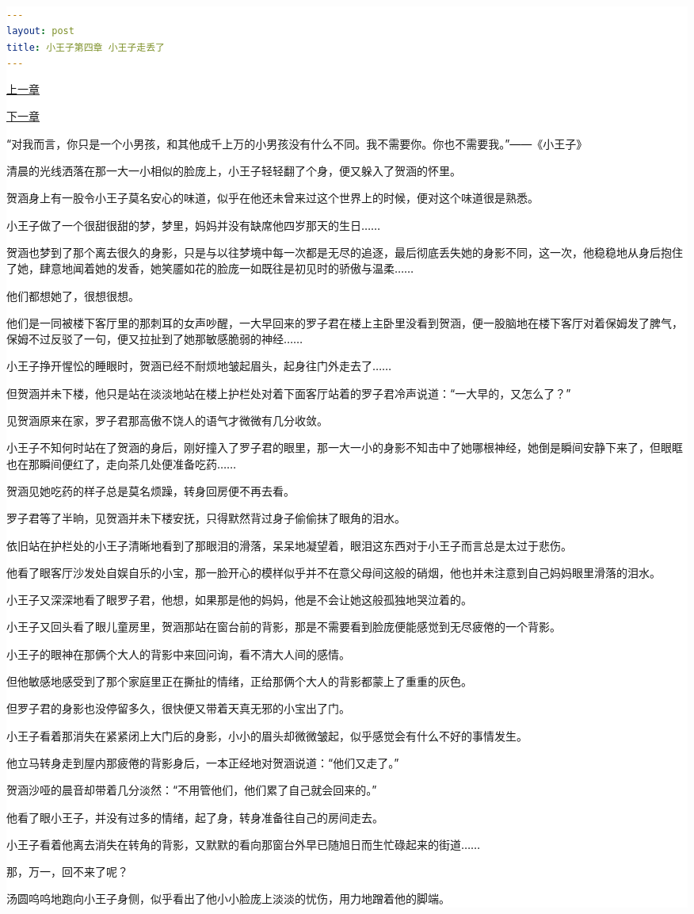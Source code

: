 ```yaml
---
layout: post
title: 小王子第四章 小王子走丢了
---
```

<a href="https://praguednew.github.io/xiaowangzi-three/"> 上一章 </a>

<a href="https://praguednew.github.io/xiaowangzi-five/"> 下一章 </a>

“对我而言，你只是一个小男孩，和其他成千上万的小男孩没有什么不同。我不需要你。你也不需要我。”——《小王子》

清晨的光线洒落在那一大一小相似的脸庞上，小王子轻轻翻了个身，便又躲入了贺涵的怀里。

贺涵身上有一股令小王子莫名安心的味道，似乎在他还未曾来过这个世界上的时候，便对这个味道很是熟悉。

小王子做了一个很甜很甜的梦，梦里，妈妈并没有缺席他四岁那天的生日……

贺涵也梦到了那个离去很久的身影，只是与以往梦境中每一次都是无尽的追逐，最后彻底丢失她的身影不同，这一次，他稳稳地从身后抱住了她，肆意地闻着她的发香，她笑靥如花的脸庞一如既往是初见时的骄傲与温柔……

他们都想她了，很想很想。

他们是一同被楼下客厅里的那刺耳的女声吵醒，一大早回来的罗子君在楼上主卧里没看到贺涵，便一股脑地在楼下客厅对着保姆发了脾气，保姆不过反驳了一句，便又拉扯到了她那敏感脆弱的神经……

小王子挣开惺忪的睡眼时，贺涵已经不耐烦地皱起眉头，起身往门外走去了……

但贺涵并未下楼，他只是站在淡淡地站在楼上护栏处对着下面客厅站着的罗子君冷声说道：“一大早的，又怎么了？”

见贺涵原来在家，罗子君那高傲不饶人的语气才微微有几分收敛。

小王子不知何时站在了贺涵的身后，刚好撞入了罗子君的眼里，那一大一小的身影不知击中了她哪根神经，她倒是瞬间安静下来了，但眼眶也在那瞬间便红了，走向茶几处便准备吃药……

贺涵见她吃药的样子总是莫名烦躁，转身回房便不再去看。

罗子君等了半晌，见贺涵并未下楼安抚，只得默然背过身子偷偷抹了眼角的泪水。

依旧站在护栏处的小王子清晰地看到了那眼泪的滑落，呆呆地凝望着，眼泪这东西对于小王子而言总是太过于悲伤。

他看了眼客厅沙发处自娱自乐的小宝，那一脸开心的模样似乎并不在意父母间这般的硝烟，他也并未注意到自己妈妈眼里滑落的泪水。

小王子又深深地看了眼罗子君，他想，如果那是他的妈妈，他是不会让她这般孤独地哭泣着的。

小王子又回头看了眼儿童房里，贺涵那站在窗台前的背影，那是不需要看到脸庞便能感觉到无尽疲倦的一个背影。

小王子的眼神在那俩个大人的背影中来回问询，看不清大人间的感情。

但他敏感地感受到了那个家庭里正在撕扯的情绪，正给那俩个大人的背影都蒙上了重重的灰色。

但罗子君的身影也没停留多久，很快便又带着天真无邪的小宝出了门。

小王子看着那消失在紧紧闭上大门后的身影，小小的眉头却微微皱起，似乎感觉会有什么不好的事情发生。

他立马转身走到屋内那疲倦的背影身后，一本正经地对贺涵说道：“他们又走了。”

贺涵沙哑的晨音却带着几分淡然：“不用管他们，他们累了自己就会回来的。”

他看了眼小王子，并没有过多的情绪，起了身，转身准备往自己的房间走去。

小王子看着他离去消失在转角的背影，又默默的看向那窗台外早已随旭日而生忙碌起来的街道……

那，万一，回不来了呢？

汤圆呜呜地跑向小王子身侧，似乎看出了他小小脸庞上淡淡的忧伤，用力地蹭着他的脚端。

